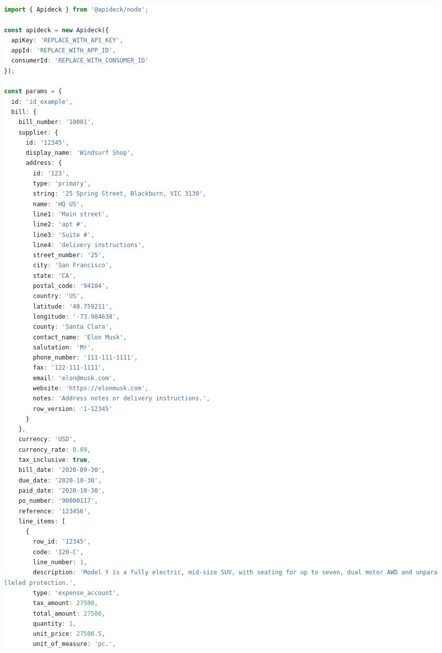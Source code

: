 ```typescript
import { Apideck } from '@apideck/node';

const apideck = new Apideck({
  apiKey: 'REPLACE_WITH_API_KEY',
  appId: 'REPLACE_WITH_APP_ID',
  consumerId: 'REPLACE_WITH_CONSUMER_ID'
});

const params = {
  id: 'id_example',
  bill: {
    bill_number: '10001',
    supplier: {
      id: '12345',
      display_name: 'Windsurf Shop',
      address: {
        id: '123',
        type: 'primary',
        string: '25 Spring Street, Blackburn, VIC 3130',
        name: 'HQ US',
        line1: 'Main street',
        line2: 'apt #',
        line3: 'Suite #',
        line4: 'delivery instructions',
        street_number: '25',
        city: 'San Francisco',
        state: 'CA',
        postal_code: '94104',
        country: 'US',
        latitude: '40.759211',
        longitude: '-73.984638',
        county: 'Santa Clara',
        contact_name: 'Elon Musk',
        salutation: 'Mr',
        phone_number: '111-111-1111',
        fax: '122-111-1111',
        email: 'elon@musk.com',
        website: 'https://elonmusk.com',
        notes: 'Address notes or delivery instructions.',
        row_version: '1-12345'
      }
    },
    currency: 'USD',
    currency_rate: 0.69,
    tax_inclusive: true,
    bill_date: '2020-09-30',
    due_date: '2020-10-30',
    paid_date: '2020-10-30',
    po_number: '90000117',
    reference: '123456',
    line_items: [
      {
        row_id: '12345',
        code: '120-C',
        line_number: 1,
        description: 'Model Y is a fully electric, mid-size SUV, with seating for up to seven, dual motor AWD and unparalleled protection.',
        type: 'expense_account',
        tax_amount: 27500,
        total_amount: 27500,
        quantity: 1,
        unit_price: 27500.5,
        unit_of_measure: 'pc.',
```
